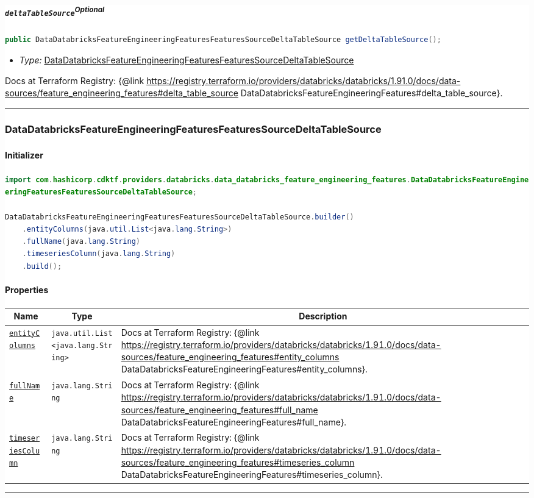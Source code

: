 ##### `deltaTableSource`<sup>Optional</sup> <a name="deltaTableSource" id="@cdktf/provider-databricks.dataDatabricksFeatureEngineeringFeatures.DataDatabricksFeatureEngineeringFeaturesFeaturesSource.property.deltaTableSource"></a>

```java
public DataDatabricksFeatureEngineeringFeaturesFeaturesSourceDeltaTableSource getDeltaTableSource();
```

- *Type:* <a href="#@cdktf/provider-databricks.dataDatabricksFeatureEngineeringFeatures.DataDatabricksFeatureEngineeringFeaturesFeaturesSourceDeltaTableSource">DataDatabricksFeatureEngineeringFeaturesFeaturesSourceDeltaTableSource</a>

Docs at Terraform Registry: {@link https://registry.terraform.io/providers/databricks/databricks/1.91.0/docs/data-sources/feature_engineering_features#delta_table_source DataDatabricksFeatureEngineeringFeatures#delta_table_source}.

---

### DataDatabricksFeatureEngineeringFeaturesFeaturesSourceDeltaTableSource <a name="DataDatabricksFeatureEngineeringFeaturesFeaturesSourceDeltaTableSource" id="@cdktf/provider-databricks.dataDatabricksFeatureEngineeringFeatures.DataDatabricksFeatureEngineeringFeaturesFeaturesSourceDeltaTableSource"></a>

#### Initializer <a name="Initializer" id="@cdktf/provider-databricks.dataDatabricksFeatureEngineeringFeatures.DataDatabricksFeatureEngineeringFeaturesFeaturesSourceDeltaTableSource.Initializer"></a>

```java
import com.hashicorp.cdktf.providers.databricks.data_databricks_feature_engineering_features.DataDatabricksFeatureEngineeringFeaturesFeaturesSourceDeltaTableSource;

DataDatabricksFeatureEngineeringFeaturesFeaturesSourceDeltaTableSource.builder()
    .entityColumns(java.util.List<java.lang.String>)
    .fullName(java.lang.String)
    .timeseriesColumn(java.lang.String)
    .build();
```

#### Properties <a name="Properties" id="Properties"></a>

| **Name** | **Type** | **Description** |
| --- | --- | --- |
| <code><a href="#@cdktf/provider-databricks.dataDatabricksFeatureEngineeringFeatures.DataDatabricksFeatureEngineeringFeaturesFeaturesSourceDeltaTableSource.property.entityColumns">entityColumns</a></code> | <code>java.util.List<java.lang.String></code> | Docs at Terraform Registry: {@link https://registry.terraform.io/providers/databricks/databricks/1.91.0/docs/data-sources/feature_engineering_features#entity_columns DataDatabricksFeatureEngineeringFeatures#entity_columns}. |
| <code><a href="#@cdktf/provider-databricks.dataDatabricksFeatureEngineeringFeatures.DataDatabricksFeatureEngineeringFeaturesFeaturesSourceDeltaTableSource.property.fullName">fullName</a></code> | <code>java.lang.String</code> | Docs at Terraform Registry: {@link https://registry.terraform.io/providers/databricks/databricks/1.91.0/docs/data-sources/feature_engineering_features#full_name DataDatabricksFeatureEngineeringFeatures#full_name}. |
| <code><a href="#@cdktf/provider-databricks.dataDatabricksFeatureEngineeringFeatures.DataDatabricksFeatureEngineeringFeaturesFeaturesSourceDeltaTableSource.property.timeseriesColumn">timeseriesColumn</a></code> | <code>java.lang.String</code> | Docs at Terraform Registry: {@link https://registry.terraform.io/providers/databricks/databricks/1.91.0/docs/data-sources/feature_engineering_features#timeseries_column DataDatabricksFeatureEngineeringFeatures#timeseries_column}. |

---
